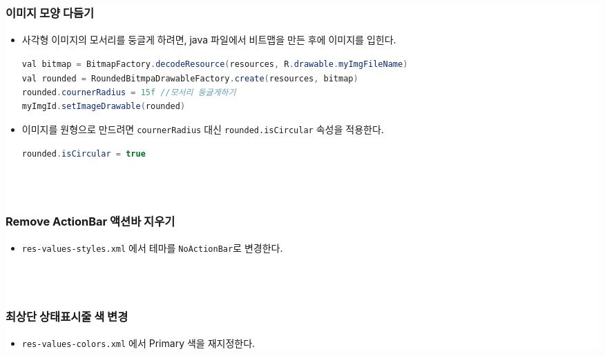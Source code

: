 ### 이미지 모양 다듬기
- 사각형 이미지의 모서리를 둥글게 하려면, java 파일에서 비트맵을 만든 후에 이미지를 입힌다.
  ```java
  val bitmap = BitmapFactory.decodeResource(resources, R.drawable.myImgFileName)
  val rounded = RoundedBitmpaDrawableFactory.create(resources, bitmap)
  rounded.cournerRadius = 15f //모서리 둥글게하기
  myImgId.setImageDrawable(rounded)
  ```
- 이미지를 원형으로 만드려면 `cournerRadius` 대신 `rounded.isCircular` 속성을 적용한다.
  ```java
  rounded.isCircular = true
  ```

<br><br>
### Remove ActionBar 액션바 지우기
- `res-values-styles.xml` 에서 테마를 `NoActionBar`로 변경한다.

<br><br>
### 최상단 상태표시줄 색 변경
- `res-values-colors.xml` 에서 Primary 색을 재지정한다.
